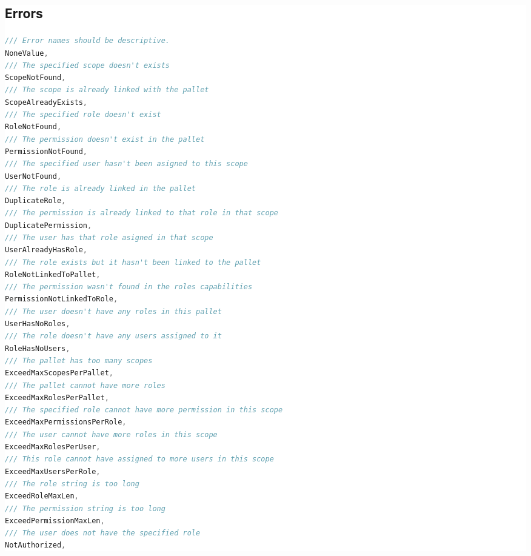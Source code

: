 ## Errors

```rust
/// Error names should be descriptive.
NoneValue,
/// The specified scope doesn't exists
ScopeNotFound,
/// The scope is already linked with the pallet
ScopeAlreadyExists,
/// The specified role doesn't exist
RoleNotFound,
/// The permission doesn't exist in the pallet
PermissionNotFound,
/// The specified user hasn't been asigned to this scope
UserNotFound,
/// The role is already linked in the pallet
DuplicateRole,
/// The permission is already linked to that role in that scope
DuplicatePermission,
/// The user has that role asigned in that scope
UserAlreadyHasRole,
/// The role exists but it hasn't been linked to the pallet
RoleNotLinkedToPallet,
/// The permission wasn't found in the roles capabilities
PermissionNotLinkedToRole,
/// The user doesn't have any roles in this pallet
UserHasNoRoles,
/// The role doesn't have any users assigned to it
RoleHasNoUsers,
/// The pallet has too many scopes
ExceedMaxScopesPerPallet,
/// The pallet cannot have more roles
ExceedMaxRolesPerPallet,
/// The specified role cannot have more permission in this scope
ExceedMaxPermissionsPerRole,
/// The user cannot have more roles in this scope
ExceedMaxRolesPerUser,
/// This role cannot have assigned to more users in this scope
ExceedMaxUsersPerRole,
/// The role string is too long
ExceedRoleMaxLen,
/// The permission string is too long
ExceedPermissionMaxLen,
/// The user does not have the specified role 
NotAuthorized,
```
